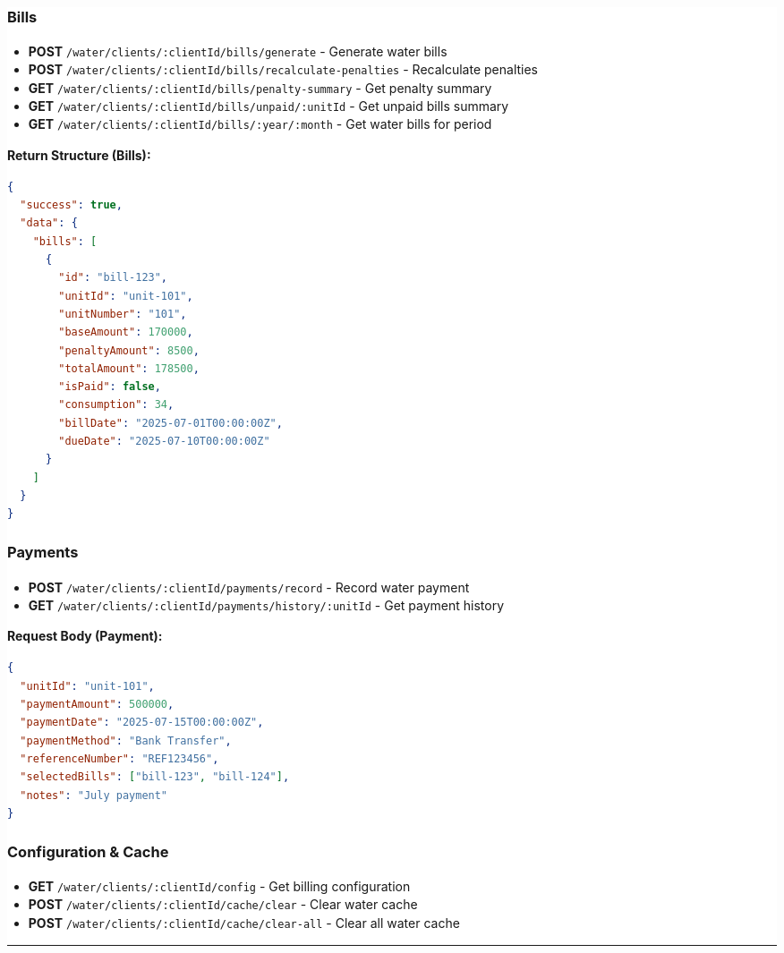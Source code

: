 ### Bills
- **POST** `/water/clients/:clientId/bills/generate` - Generate water bills
- **POST** `/water/clients/:clientId/bills/recalculate-penalties` - Recalculate penalties
- **GET** `/water/clients/:clientId/bills/penalty-summary` - Get penalty summary
- **GET** `/water/clients/:clientId/bills/unpaid/:unitId` - Get unpaid bills summary
- **GET** `/water/clients/:clientId/bills/:year/:month` - Get water bills for period

**Return Structure (Bills):**
```json
{
  "success": true,
  "data": {
    "bills": [
      {
        "id": "bill-123",
        "unitId": "unit-101",
        "unitNumber": "101",
        "baseAmount": 170000,
        "penaltyAmount": 8500,
        "totalAmount": 178500,
        "isPaid": false,
        "consumption": 34,
        "billDate": "2025-07-01T00:00:00Z",
        "dueDate": "2025-07-10T00:00:00Z"
      }
    ]
  }
}
```

### Payments
- **POST** `/water/clients/:clientId/payments/record` - Record water payment
- **GET** `/water/clients/:clientId/payments/history/:unitId` - Get payment history

**Request Body (Payment):**
```json
{
  "unitId": "unit-101",
  "paymentAmount": 500000,
  "paymentDate": "2025-07-15T00:00:00Z",
  "paymentMethod": "Bank Transfer",
  "referenceNumber": "REF123456",
  "selectedBills": ["bill-123", "bill-124"],
  "notes": "July payment"
}
```

### Configuration & Cache
- **GET** `/water/clients/:clientId/config` - Get billing configuration
- **POST** `/water/clients/:clientId/cache/clear` - Clear water cache
- **POST** `/water/clients/:clientId/cache/clear-all` - Clear all water cache

---